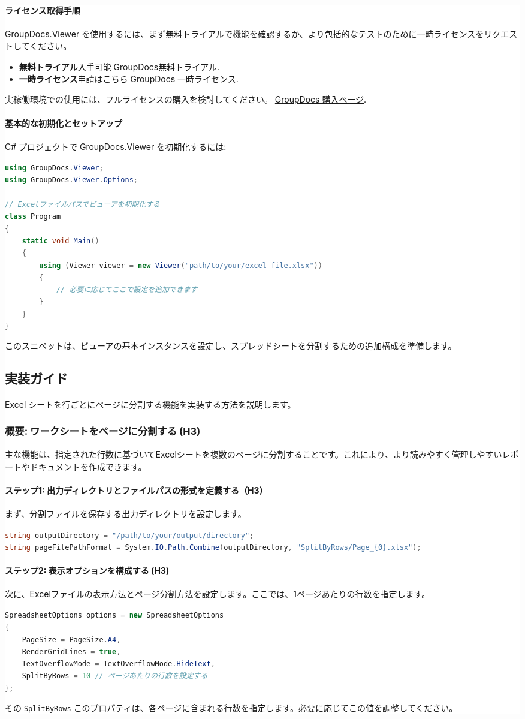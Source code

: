 #### ライセンス取得手順
GroupDocs.Viewer を使用するには、まず無料トライアルで機能を確認するか、より包括的なテストのために一時ライセンスをリクエストしてください。
- **無料トライアル**入手可能 [GroupDocs無料トライアル](https://releases。groupdocs.com/viewer/net/).
- **一時ライセンス**申請はこちら [GroupDocs 一時ライセンス](https://purchase。groupdocs.com/temporary-license/).

実稼働環境での使用には、フルライセンスの購入を検討してください。 [GroupDocs 購入ページ](https://purchase。groupdocs.com/buy).

#### 基本的な初期化とセットアップ
C# プロジェクトで GroupDocs.Viewer を初期化するには:
```csharp
using GroupDocs.Viewer;
using GroupDocs.Viewer.Options;

// Excelファイルパスでビューアを初期化する
class Program
{
    static void Main()
    {
        using (Viewer viewer = new Viewer("path/to/your/excel-file.xlsx"))
        {
            // 必要に応じてここで設定を追加できます
        }
    }
}
```
このスニペットは、ビューアの基本インスタンスを設定し、スプレッドシートを分割するための追加構成を準備します。

## 実装ガイド

Excel シートを行ごとにページに分割する機能を実装する方法を説明します。

### 概要: ワークシートをページに分割する (H3)
主な機能は、指定された行数に基づいてExcelシートを複数のページに分割することです。これにより、より読みやすく管理しやすいレポートやドキュメントを作成できます。

#### ステップ1: 出力ディレクトリとファイルパスの形式を定義する（H3）
まず、分割ファイルを保存する出力ディレクトリを設定します。
```csharp
string outputDirectory = "/path/to/your/output/directory";
string pageFilePathFormat = System.IO.Path.Combine(outputDirectory, "SplitByRows/Page_{0}.xlsx");
```

#### ステップ2: 表示オプションを構成する (H3)
次に、Excelファイルの表示方法とページ分割方法を設定します。ここでは、1ページあたりの行数を指定します。
```csharp
SpreadsheetOptions options = new SpreadsheetOptions
{
    PageSize = PageSize.A4,
    RenderGridLines = true,
    TextOverflowMode = TextOverflowMode.HideText,
    SplitByRows = 10 // ページあたりの行数を設定する
};
```
その `SplitByRows` このプロパティは、各ページに含まれる行数を指定します。必要に応じてこの値を調整してください。
